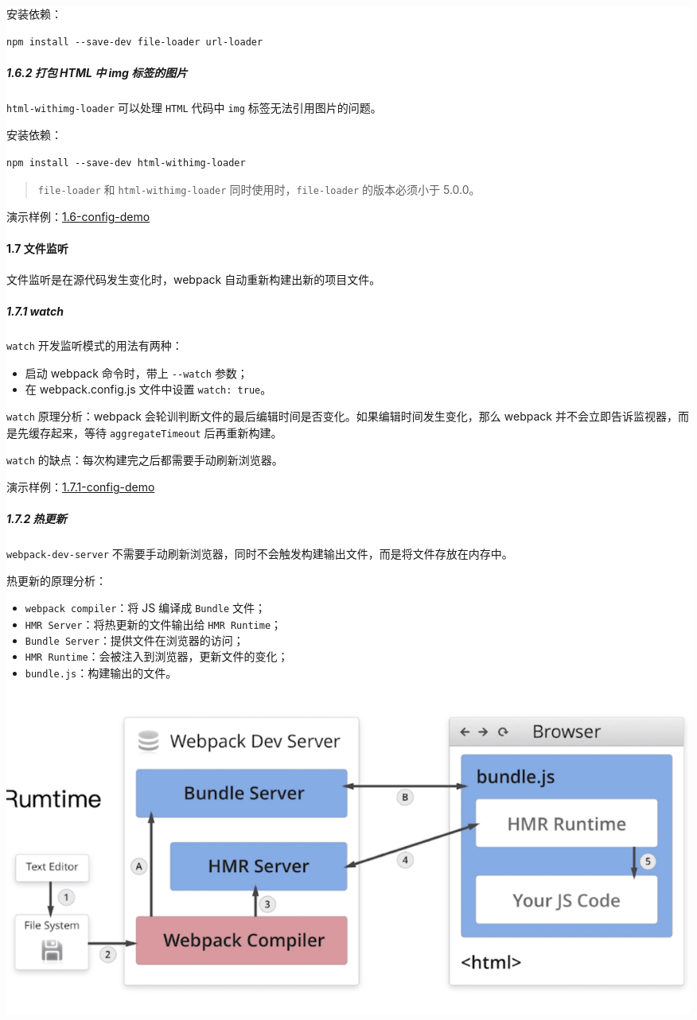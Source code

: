 安装依赖：

```shell
npm install --save-dev file-loader url-loader
```

##### 1.6.2 打包 HTML 中 img 标签的图片<span id='1.6.2'></span>

`html-withimg-loader` 可以处理 `HTML` 代码中 `img` 标签无法引用图片的问题。

安装依赖：

```shell
npm install --save-dev html-withimg-loader
```

> `file-loader` 和 `html-withimg-loader` 同时使用时，`file-loader` 的版本必须小于 5.0.0。

演示样例：[1.6-config-demo](1.6-config-demo)

#### 1.7 文件监听<span id='1.7'></span>

文件监听是在源代码发生变化时，webpack 自动重新构建出新的项目文件。

##### 1.7.1 watch<span id='1.7.1'></span>

`watch` 开发监听模式的用法有两种：

* 启动 webpack 命令时，带上 `--watch` 参数；
* 在 webpack.config.js 文件中设置 `watch: true`。

`watch` 原理分析：webpack 会轮训判断文件的最后编辑时间是否变化。如果编辑时间发生变化，那么 webpack 并不会立即告诉监视器，而是先缓存起来，等待 `aggregateTimeout` 后再重新构建。

`watch` 的缺点：每次构建完之后都需要手动刷新浏览器。

演示样例：[1.7.1-config-demo](./1.7.1-config-demo)

##### 1.7.2 热更新<span id='1.7.2'></span>

`webpack-dev-server` 不需要手动刷新浏览器，同时不会触发构建输出文件，而是将文件存放在内存中。

热更新的原理分析：

* `webpack compiler`：将 JS 编译成 `Bundle` 文件；
* `HMR Server`：将热更新的文件输出给 `HMR Runtime`；
* `Bundle Server`：提供文件在浏览器的访问；
* `HMR Runtime`：会被注入到浏览器，更新文件的变化；
* `bundle.js`：构建输出的文件。

![](./resource/2.png)
